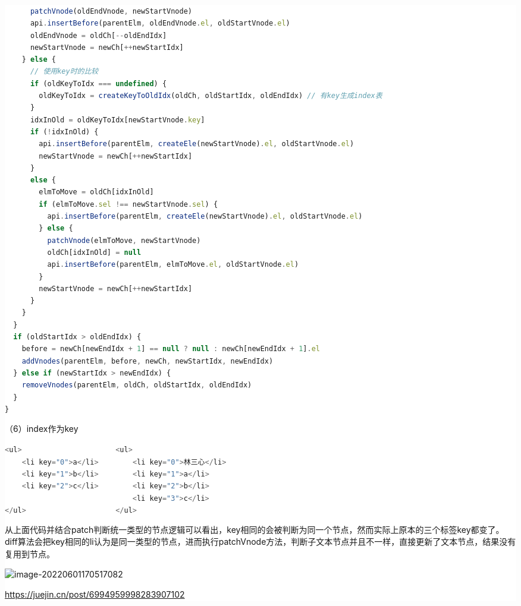 ```javascript
      patchVnode(oldEndVnode, newStartVnode)
      api.insertBefore(parentElm, oldEndVnode.el, oldStartVnode.el)
      oldEndVnode = oldCh[--oldEndIdx]
      newStartVnode = newCh[++newStartIdx]
    } else {
      // 使用key时的比较
      if (oldKeyToIdx === undefined) {
        oldKeyToIdx = createKeyToOldIdx(oldCh, oldStartIdx, oldEndIdx) // 有key生成index表
      }
      idxInOld = oldKeyToIdx[newStartVnode.key]
      if (!idxInOld) {
        api.insertBefore(parentElm, createEle(newStartVnode).el, oldStartVnode.el)
        newStartVnode = newCh[++newStartIdx]
      }
      else {
        elmToMove = oldCh[idxInOld]
        if (elmToMove.sel !== newStartVnode.sel) {
          api.insertBefore(parentElm, createEle(newStartVnode).el, oldStartVnode.el)
        } else {
          patchVnode(elmToMove, newStartVnode)
          oldCh[idxInOld] = null
          api.insertBefore(parentElm, elmToMove.el, oldStartVnode.el)
        }
        newStartVnode = newCh[++newStartIdx]
      }
    }
  }
  if (oldStartIdx > oldEndIdx) {
    before = newCh[newEndIdx + 1] == null ? null : newCh[newEndIdx + 1].el
    addVnodes(parentElm, before, newCh, newStartIdx, newEndIdx)
  } else if (newStartIdx > newEndIdx) {
    removeVnodes(parentElm, oldCh, oldStartIdx, oldEndIdx)
  }
}
```

（6）index作为key

```javascript
<ul>                      <ul>
    <li key="0">a</li>        <li key="0">林三心</li>
    <li key="1">b</li>        <li key="1">a</li>
    <li key="2">c</li>        <li key="2">b</li>
                              <li key="3">c</li>
</ul>                     </ul>
```

从上面代码并结合patch判断统一类型的节点逻辑可以看出，key相同的会被判断为同一个节点，然而实际上原本的三个标签key都变了。diff算法会把key相同的li认为是同一类型的节点，进而执行patchVnode方法，判断子文本节点并且不一样，直接更新了文本节点，结果没有复用到节点。

![image-20220601170517082](/Users/xuyanjie/项目/gitRepository/个人/myDocs/docs/image/image-20220601170517082.png)

https://juejin.cn/post/6994959998283907102